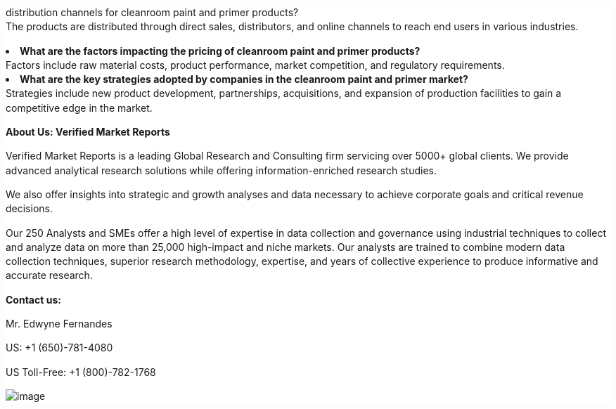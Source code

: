distribution channels for cleanroom paint and primer products?</strong><br> The products are distributed through direct sales, distributors, and online channels to reach end users in various industries.</li>      <li><strong>What are the factors impacting the pricing of cleanroom paint and primer products?</strong><br> Factors include raw material costs, product performance, market competition, and regulatory requirements.</li>      <li><strong>What are the key strategies adopted by companies in the cleanroom paint and primer market?</strong><br> Strategies include new product development, partnerships, acquisitions, and expansion of production facilities to gain a competitive edge in the market.</li>    </ol>  </body></html><p id="" class=""><strong>About Us: Verified Market Reports</strong></p><p id="" class="">Verified Market Reports is a leading Global Research and Consulting firm servicing over 5000+ global clients. We provide advanced analytical research solutions while offering information-enriched research studies.</p><p id="" class="">We also offer insights into strategic and growth analyses and data necessary to achieve corporate goals and critical revenue decisions.</p><p id="" class="">Our 250 Analysts and SMEs offer a high level of expertise in data collection and governance using industrial techniques to collect and analyze data on more than 25,000 high-impact and niche markets. Our analysts are trained to combine modern data collection techniques, superior research methodology, expertise, and years of collective experience to produce informative and accurate research.</p><p id="" class=""><strong>Contact us:</strong></p><p id="" class="">Mr. Edwyne Fernandes</p><p id="" class="">US: +1 (650)-781-4080</p><p id="" class="">US Toll-Free: +1 (800)-782-1768</p>
![image](https://github.com/user-attachments/assets/30d6b5a6-3f50-4be7-9f81-8398a7196f80)
